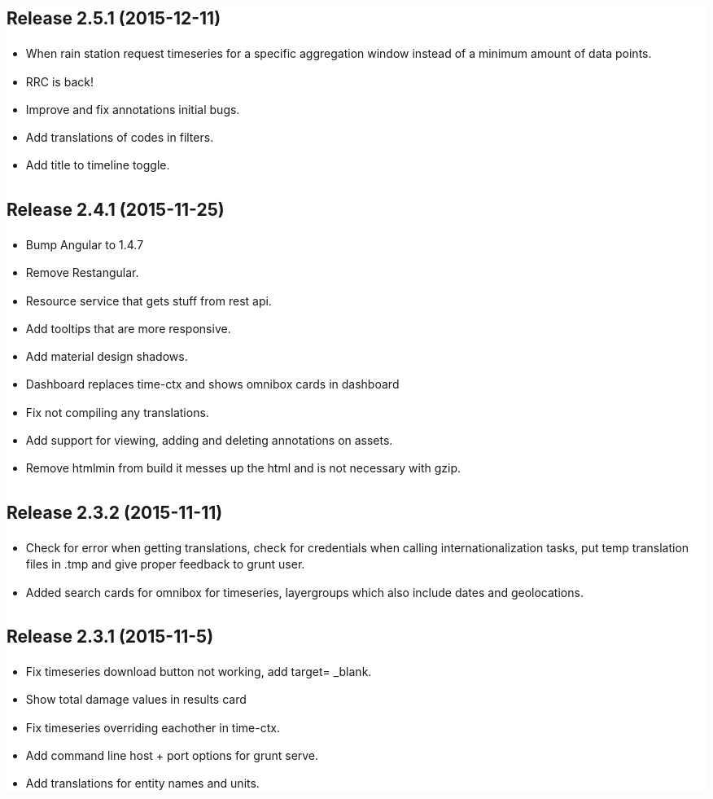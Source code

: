 
Release 2.5.1 (2015-12-11)
---------------------

- When rain station request timeseries for a specific aggregation window instead
of a minimum amount of data points.

- RRC is back!

- Improve and fix annotations initial bugs.

- Add translations of codes in filters.

- Add title to timeline toggle.



Release 2.4.1 (2015-11-25)
---------------------

- Bump Angular to 1.4.7

- Remove Restangular.

- Resource service that gets stuff from rest api.

- Add tooltips that are more responsive.

- Add material design shadows.

- Dashboard replaces time-ctx and shows omnibox cards in dashboard

- Fix not compiling any translations.

- Add support for viewing, adding and deleting annotations on assets.

- Remove htmlmin from build it messes up the html and is not necessary with
  gzip.


Release 2.3.2 (2015-11-11)
---------------------

- Check for error when getting translations, check for credentials when calling
  internationalization tasks, put temp translation files in .tmp and give proper
  feedback to grunt user.

- Added search cards for omnibox for timeseries, layergroups which also include
  dates and geolocations.


Release 2.3.1 (2015-11-5)
---------------------

- Fix timeseries download button not working, add target= _blank.

- Show total damage values in results card

- Fix timeseries overriding eachother in time-ctx.

- Add command line host + port options for grunt serve.

- Add translations for entity names and units.

